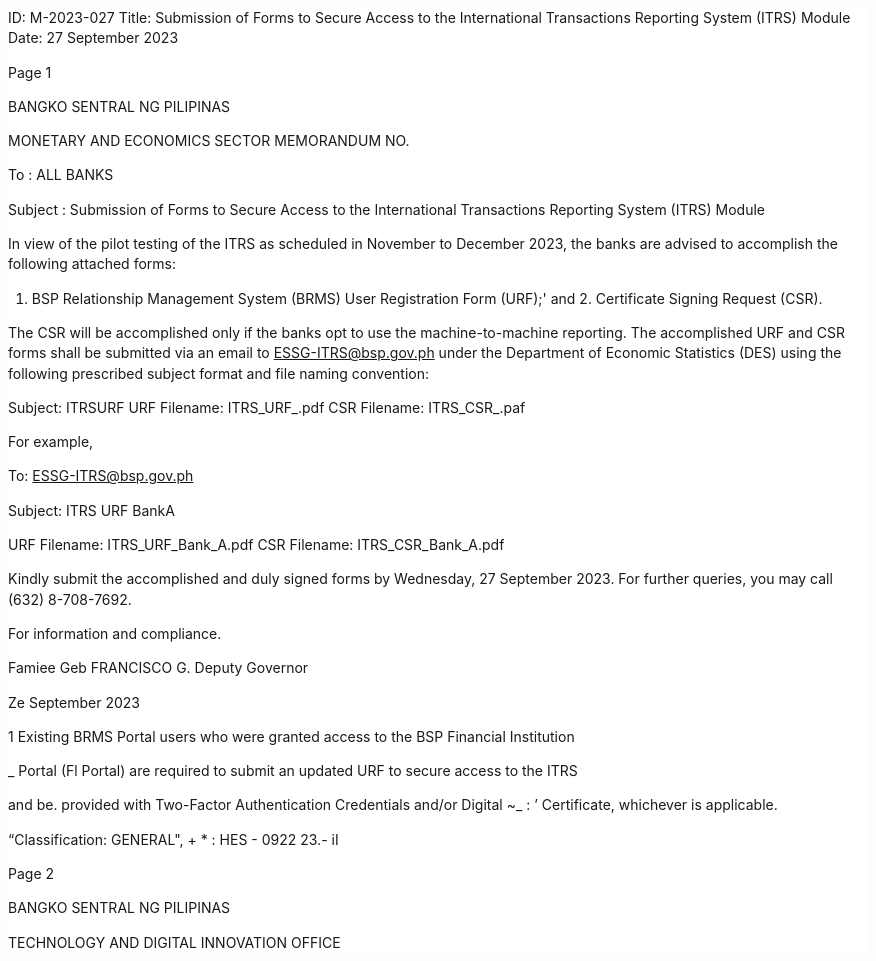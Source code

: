 ID: M-2023-027
Title: Submission of Forms to Secure Access to the International Transactions Reporting System (ITRS) Module
Date: 27 September 2023

Page 1

BANGKO SENTRAL NG PILIPINAS

MONETARY AND ECONOMICS SECTOR MEMORANDUM NO.

To : ALL BANKS

Subject : Submission of Forms to Secure Access to the International Transactions Reporting System (ITRS) Module

In view of the pilot testing of the ITRS as scheduled in November to December 2023, the banks are advised to accomplish the following attached forms:

1. BSP Relationship Management System (BRMS) User Registration Form (URF);' and 2. Certificate Signing Request (CSR).

The CSR will be accomplished only if the banks opt to use the machine-to-machine reporting. The accomplished URF and CSR forms shall be submitted via an email to ESSG-ITRS@bsp.gov.ph under the Department of Economic Statistics (DES) using the following prescribed subject format and file naming convention:

Subject: ITRS<space>URF<space><Bank Name> URF Filename: ITRS_URF_<Bank Name>.pdf CSR Filename: ITRS_CSR_<Bank Name>.paf

For example,

To: ESSG-ITRS@bsp.gov.ph

Subject: ITRS URF BankA

URF Filename: ITRS_URF_Bank_A.pdf CSR Filename: ITRS_CSR_Bank_A.pdf

Kindly submit the accomplished and duly signed forms by Wednesday, 27 September 2023. For further queries, you may call (632) 8-708-7692.

For information and compliance.

Famiee Geb FRANCISCO G. Deputy Governor

Ze September 2023

1 Existing BRMS Portal users who were granted access to the BSP Financial Institution

_ Portal (Fl Portal) are required to submit an updated URF to secure access to the ITRS

and be. provided with Two-Factor Authentication Credentials and/or Digital ~_ : ’ Certificate, whichever is applicable.

“Classification: GENERAL", + * : HES - 0922 23.- iI

Page 2

BANGKO SENTRAL NG PILIPINAS

TECHNOLOGY AND DIGITAL INNOVATION OFFICE
